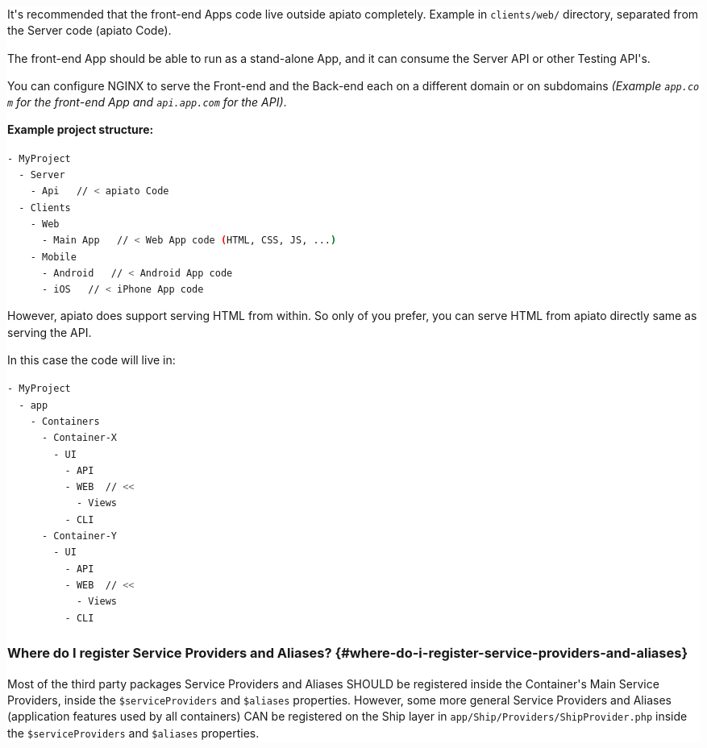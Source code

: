 It's recommended that the front-end Apps code live outside apiato completely. Example in `clients/web/` directory,
separated from the Server code (apiato Code).

The front-end App should be able to run as a stand-alone App, and it can consume the Server API or other Testing API's.

You can configure NGINX to serve the Front-end and the Back-end each on a different domain or on subdomains *(Example
`app.com` for the front-end App and `api.app.com` for the API)*.

**Example project structure:**

```bash
- MyProject
  - Server
    - Api   // < apiato Code
  - Clients
    - Web
      - Main App   // < Web App code (HTML, CSS, JS, ...)
    - Mobile
      - Android   // < Android App code
      - iOS   // < iPhone App code
```

However, apiato does support serving HTML from within. So only of you prefer, you can serve HTML from apiato directly
same as serving the API.

In this case the code will live in:

```bash
- MyProject
  - app
    - Containers
      - Container-X
        - UI
          - API
          - WEB  // <<
            - Views
          - CLI
      - Container-Y
        - UI
          - API
          - WEB  // <<
            - Views
          - CLI
```

### Where do I register Service Providers and Aliases? {#where-do-i-register-service-providers-and-aliases}

Most of the third party packages Service Providers and Aliases SHOULD be registered inside the Container's Main Service
Providers, inside the `$serviceProviders` and `$aliases` properties. However, some more general Service Providers and
Aliases (application features used by all containers) CAN be registered on the Ship layer in
`app/Ship/Providers/ShipProvider.php` inside the `$serviceProviders` and `$aliases` properties.
